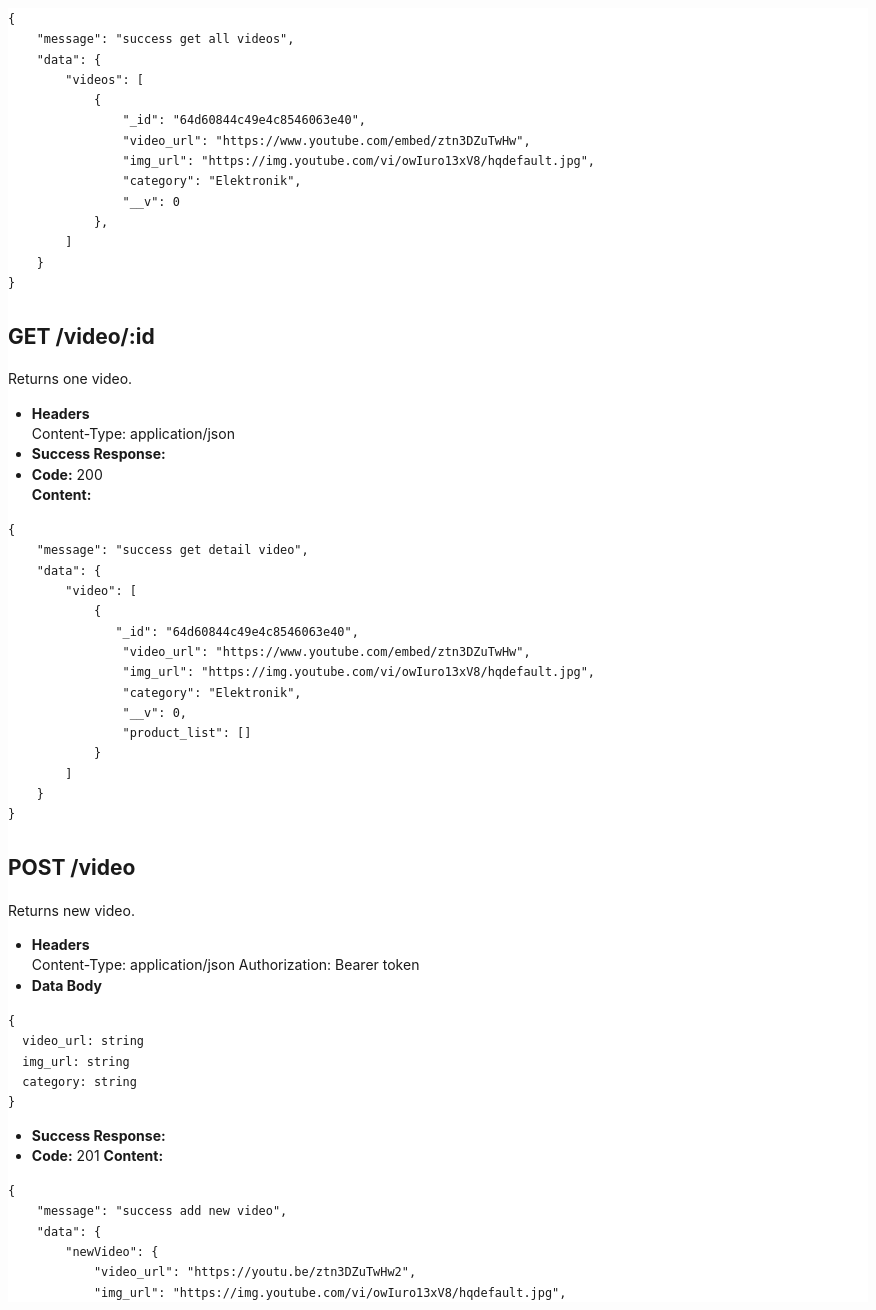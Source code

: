 ```
{
    "message": "success get all videos",
    "data": {
        "videos": [
            {
                "_id": "64d60844c49e4c8546063e40",
                "video_url": "https://www.youtube.com/embed/ztn3DZuTwHw",
                "img_url": "https://img.youtube.com/vi/owIuro13xV8/hqdefault.jpg",
                "category": "Elektronik",
                "__v": 0
            },
        ]
    }
}
```
**GET /video/:id**
----
  Returns one video.
* **Headers**  
  Content-Type: application/json  
* **Success Response:**  
* **Code:** 200  
  **Content:**  
```
{
    "message": "success get detail video",
    "data": {
        "video": [
            {
               "_id": "64d60844c49e4c8546063e40",
                "video_url": "https://www.youtube.com/embed/ztn3DZuTwHw",
                "img_url": "https://img.youtube.com/vi/owIuro13xV8/hqdefault.jpg",
                "category": "Elektronik",
                "__v": 0,
                "product_list": []
            }
        ]
    }
}
```
**POST /video**
----
  Returns new video.
* **Headers**  
  Content-Type: application/json
  Authorization: Bearer token
* **Data Body**  
```
{
  video_url: string
  img_url: string
  category: string
}
```
* **Success Response:**  
* **Code:** 201
  **Content:**  
```
{
    "message": "success add new video",
    "data": {
        "newVideo": {
            "video_url": "https://youtu.be/ztn3DZuTwHw2",
            "img_url": "https://img.youtube.com/vi/owIuro13xV8/hqdefault.jpg",
```